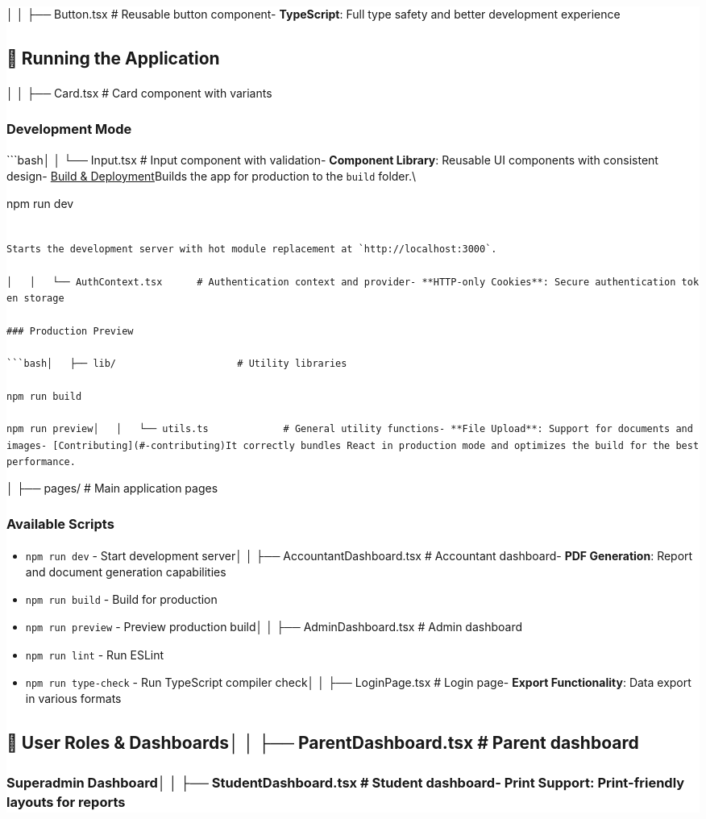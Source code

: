 │   │       ├── Button.tsx       # Reusable button component- **TypeScript**: Full type safety and better development experience

## 🚀 Running the Application

│   │       ├── Card.tsx         # Card component with variants

### Development Mode

```bash│   │       └── Input.tsx        # Input component with validation- **Component Library**: Reusable UI components with consistent design- [Build & Deployment](#-build--deployment)Builds the app for production to the `build` folder.\

npm run dev

```│   ├── context/                 # React Context providers

Starts the development server with hot module replacement at `http://localhost:3000`.

│   │   └── AuthContext.tsx      # Authentication context and provider- **HTTP-only Cookies**: Secure authentication token storage

### Production Preview

```bash│   ├── lib/                     # Utility libraries

npm run build

npm run preview│   │   └── utils.ts             # General utility functions- **File Upload**: Support for documents and images- [Contributing](#-contributing)It correctly bundles React in production mode and optimizes the build for the best performance.

```

│   ├── pages/                   # Main application pages

### Available Scripts

- `npm run dev` - Start development server│   │   ├── AccountantDashboard.tsx # Accountant dashboard- **PDF Generation**: Report and document generation capabilities

- `npm run build` - Build for production

- `npm run preview` - Preview production build│   │   ├── AdminDashboard.tsx      # Admin dashboard

- `npm run lint` - Run ESLint

- `npm run type-check` - Run TypeScript compiler check│   │   ├── LoginPage.tsx           # Login page- **Export Functionality**: Data export in various formats



## 👥 User Roles & Dashboards│   │   ├── ParentDashboard.tsx     # Parent dashboard



### Superadmin Dashboard│   │   ├── StudentDashboard.tsx    # Student dashboard- **Print Support**: Print-friendly layouts for reports
